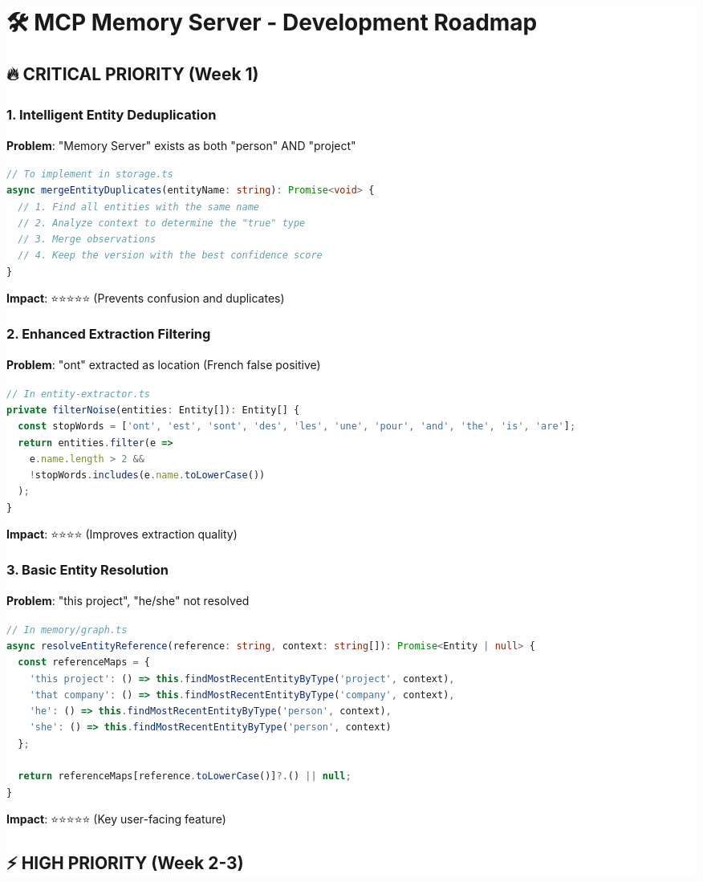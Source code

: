 # 🛠️ MCP Memory Server - Development Roadmap

## 🔥 **CRITICAL PRIORITY** (Week 1)

### 1. **Intelligent Entity Deduplication**
**Problem**: "Memory Server" exists as both "person" AND "project"
```typescript
// To implement in storage.ts
async mergeEntityDuplicates(entityName: string): Promise<void> {
  // 1. Find all entities with the same name
  // 2. Analyze context to determine the "true" type
  // 3. Merge observations
  // 4. Keep the version with the best confidence score
}
```
**Impact**: ⭐⭐⭐⭐⭐ (Prevents confusion and duplicates)

### 2. **Enhanced Extraction Filtering**
**Problem**: "ont" extracted as location (French false positive)
```typescript
// In entity-extractor.ts
private filterNoise(entities: Entity[]): Entity[] {
  const stopWords = ['ont', 'est', 'sont', 'des', 'les', 'une', 'pour', 'and', 'the', 'is', 'are'];
  return entities.filter(e => 
    e.name.length > 2 && 
    !stopWords.includes(e.name.toLowerCase())
  );
}
```
**Impact**: ⭐⭐⭐⭐ (Improves extraction quality)

### 3. **Basic Entity Resolution**
**Problem**: "this project", "he/she" not resolved
```typescript
// In memory/graph.ts
async resolveEntityReference(reference: string, context: string[]): Promise<Entity | null> {
  const referenceMaps = {
    'this project': () => this.findMostRecentEntityByType('project', context),
    'that company': () => this.findMostRecentEntityByType('company', context),
    'he': () => this.findMostRecentEntityByType('person', context),
    'she': () => this.findMostRecentEntityByType('person', context)
  };
  
  return referenceMaps[reference.toLowerCase()]?.() || null;
}
```
**Impact**: ⭐⭐⭐⭐⭐ (Key user-facing feature)

## ⚡ **HIGH PRIORITY** (Week 2-3)
